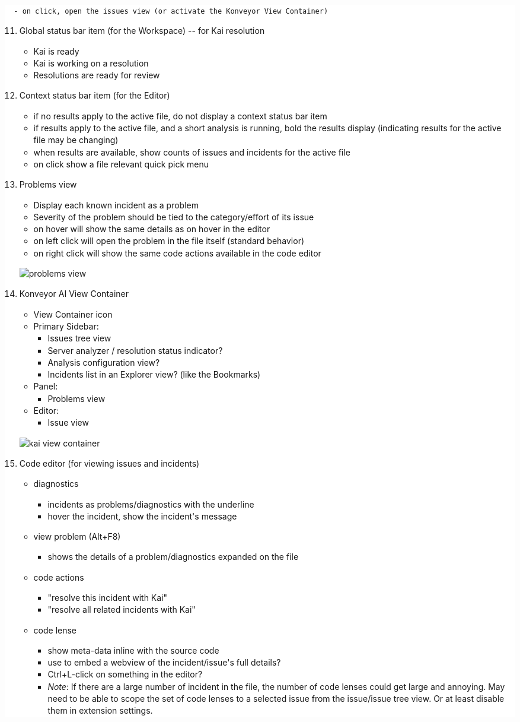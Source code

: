       - on click, open the issues view (or activate the Konveyor View Container)

11. <a name="wf-11"></a>Global status bar item (for the Workspace) -- for Kai resolution

    - Kai is ready
    - Kai is working on a resolution
    - Resolutions are ready for review

12. <a name="wf-12"></a>Context status bar item (for the Editor)

    - if no results apply to the active file, do not display a context status bar item
    - if results apply to the active file, and a short analysis is running, bold the results display (indicating results for the active file may be changing)
    - when results are available, show counts of issues and incidents for the active file
    - on click show a file relevant quick pick menu

13. <a name="wf-13"></a>Problems view

    - Display each known incident as a problem
    - Severity of the problem should be tied to the category/effort of its issue
    - on hover will show the same details as on hover in the editor
    - on left click will open the problem in the file itself (standard behavior)
    - on right click will show the same code actions available in the code editor

    ![problems view](./wireframe/13.problems-view.excalidraw.svg)

14. <a name="wf-14"></a>Konveyor AI View Container

    - View Container icon
    - Primary Sidebar:
      - Issues tree view
      - Server analyzer / resolution status indicator?
      - Analysis configuration view?
      - Incidents list in an Explorer view? (like the Bookmarks)
    - Panel:
      - Problems view
    - Editor:
      - Issue view

    ![kai view container](./wireframe/14.kai-view-container.excalidraw.svg)

15. <a name="wf-15"></a>Code editor (for viewing issues and incidents)

    - diagnostics

      - incidents as problems/diagnostics with the underline
      - hover the incident, show the incident's message

    - view problem (Alt+F8)

      - shows the details of a problem/diagnostics expanded on the file

    - code actions

      - "resolve this incident with Kai"
      - "resolve all related incidents with Kai"

    - code lense
      - show meta-data inline with the source code
      - use to embed a webview of the incident/issue's full details?
      - Ctrl+L-click on something in the editor?
      - _Note_: If there are a large number of incident in the file, the number of code lenses could get large and annoying. May need to be able to scope the set of code lenses to a selected issue from the issue/issue tree view. Or at least disable them in extension settings.
